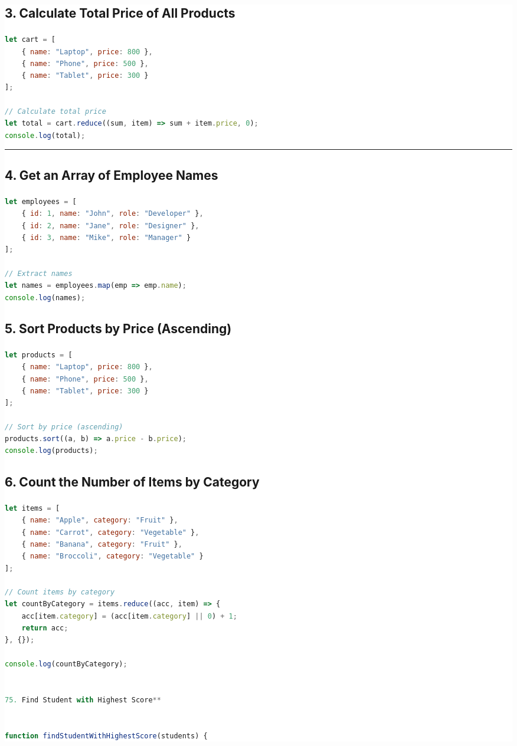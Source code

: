 ## **3. Calculate Total Price of All Products**
```js
let cart = [
    { name: "Laptop", price: 800 },
    { name: "Phone", price: 500 },
    { name: "Tablet", price: 300 }
];

// Calculate total price
let total = cart.reduce((sum, item) => sum + item.price, 0);
console.log(total);
```
---

## **4. Get an Array of Employee Names**
```js
let employees = [
    { id: 1, name: "John", role: "Developer" },
    { id: 2, name: "Jane", role: "Designer" },
    { id: 3, name: "Mike", role: "Manager" }
];

// Extract names
let names = employees.map(emp => emp.name);
console.log(names);
```

## **5. Sort Products by Price (Ascending)**
```js
let products = [
    { name: "Laptop", price: 800 },
    { name: "Phone", price: 500 },
    { name: "Tablet", price: 300 }
];

// Sort by price (ascending)
products.sort((a, b) => a.price - b.price);
console.log(products);
```
## **6. Count the Number of Items by Category**
```js
let items = [
    { name: "Apple", category: "Fruit" },
    { name: "Carrot", category: "Vegetable" },
    { name: "Banana", category: "Fruit" },
    { name: "Broccoli", category: "Vegetable" }
];

// Count items by category
let countByCategory = items.reduce((acc, item) => {
    acc[item.category] = (acc[item.category] || 0) + 1;
    return acc;
}, {});

console.log(countByCategory);


75. Find Student with Highest Score**


function findStudentWithHighestScore(students) {
```
